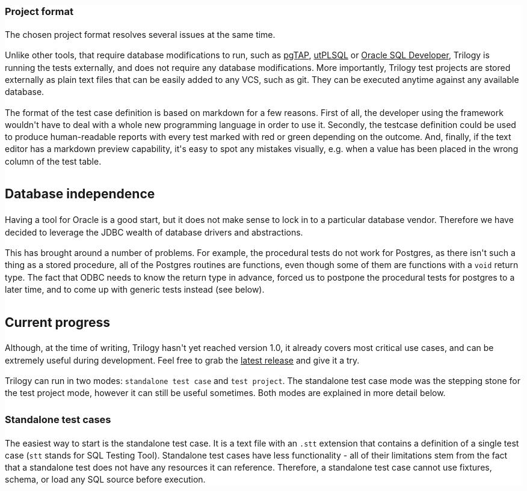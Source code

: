 ### Project format

The chosen project format resolves several issues at the same time. 

Unlike other tools, that require database modifications to run, such as 
[pgTAP](http://pgtap.org/documentation.html#addingpgtaptoadatabase),
[utPLSQL](https://utplsql.github.io/docs/fourstep.html) or 
[Oracle SQL Developer](https://docs.oracle.com/cd/E15846_01/doc.21/e15222/unit_testing.htm#RPTUG45068), Trilogy is
running the tests externally, and does not require any database modifications. More importantly, Trilogy test projects 
are stored externally as plain text files that can be easily added to any VCS, such as git. They can be 
executed anytime against any available database.

The format of the test case definition is based on markdown for a few reasons. First of all, the developer using the 
framework wouldn't have to deal with a whole new programming language in order to use it. Secondly, the testcase 
definition could be used to produce human-readable reports with every test marked with red or green depending on the
outcome. And, finally, if the text editor has a markdown preview capability, it's easy to spot any mistakes visually, 
e.g. when a value has been placed in the wrong column of the test table.


## Database independence

Having a tool for Oracle is a good start, but it does not make sense to lock in to a particular
database vendor. Therefore we have decided to leverage the JDBC wealth of database drivers
and abstractions. 

This has brought around a number of problems. For example, the procedural tests do not work
for Postgres, as there isn't such a thing as a stored procedure, all of the Postgres routines
are functions, even though some of them are functions with a `void` return type. The fact that
ODBC needs to know the return type in advance, forced us to postpone the procedural tests
for postgres to a later time, and to come up with generic tests instead (see below).

## Current progress

Although, at the time of writing, Trilogy hasn't yet reached version 1.0, it already covers most
critical use cases, and can be extremely useful during development. Feel free to grab the 
[latest release](https://github.com/PivotalSharedIreland/trilogy/releases) and give it a try.

Trilogy can run in two modes: `standalone test case` and `test project`. The standalone test case
mode was the stepping stone for the test project mode, however it can still be useful sometimes.
Both modes are explained in more detail below.

### Standalone test cases

The easiest way to start is the standalone test case. It is a text file with an `.stt` extension
that contains a definition of a single test case (`stt` stands for SQL Testing Tool). Standalone test cases
have less functionality - all of their limitations stem from the fact that a standalone test does not have
any resources it can reference. Therefore, a standalone test case cannot use fixtures, schema, or load any
SQL source before execution.
